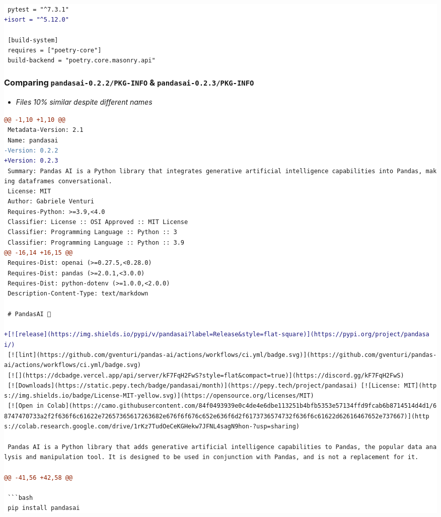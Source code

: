 ```diff
 pytest = "^7.3.1"
+isort = "^5.12.0"
 
 [build-system]
 requires = ["poetry-core"]
 build-backend = "poetry.core.masonry.api"
```

### Comparing `pandasai-0.2.2/PKG-INFO` & `pandasai-0.2.3/PKG-INFO`

 * *Files 10% similar despite different names*

```diff
@@ -1,10 +1,10 @@
 Metadata-Version: 2.1
 Name: pandasai
-Version: 0.2.2
+Version: 0.2.3
 Summary: Pandas AI is a Python library that integrates generative artificial intelligence capabilities into Pandas, making dataframes conversational.
 License: MIT
 Author: Gabriele Venturi
 Requires-Python: >=3.9,<4.0
 Classifier: License :: OSI Approved :: MIT License
 Classifier: Programming Language :: Python :: 3
 Classifier: Programming Language :: Python :: 3.9
@@ -16,14 +16,15 @@
 Requires-Dist: openai (>=0.27.5,<0.28.0)
 Requires-Dist: pandas (>=2.0.1,<3.0.0)
 Requires-Dist: python-dotenv (>=1.0.0,<2.0.0)
 Description-Content-Type: text/markdown
 
 # PandasAI 🐼
 
+[![release](https://img.shields.io/pypi/v/pandasai?label=Release&style=flat-square)](https://pypi.org/project/pandasai/)
 [![lint](https://github.com/gventuri/pandas-ai/actions/workflows/ci.yml/badge.svg)](https://github.com/gventuri/pandas-ai/actions/workflows/ci.yml/badge.svg)
 [![](https://dcbadge.vercel.app/api/server/kF7FqH2FwS?style=flat&compact=true)](https://discord.gg/kF7FqH2FwS)
 [![Downloads](https://static.pepy.tech/badge/pandasai/month)](https://pepy.tech/project/pandasai) [![License: MIT](https://img.shields.io/badge/License-MIT-yellow.svg)](https://opensource.org/licenses/MIT)
 [![Open in Colab](https://camo.githubusercontent.com/84f0493939e0c4de4e6dbe113251b4bfb5353e57134ffd9fcab6b8714514d4d1/68747470733a2f2f636f6c61622e72657365617263682e676f6f676c652e636f6d2f6173736574732f636f6c61622d62616467652e737667)](https://colab.research.google.com/drive/1rKz7TudOeCeKGHekw7JFNL4sagN9hon-?usp=sharing)
 
 Pandas AI is a Python library that adds generative artificial intelligence capabilities to Pandas, the popular data analysis and manipulation tool. It is designed to be used in conjunction with Pandas, and is not a replacement for it.
 
@@ -41,56 +42,58 @@
 
 ```bash
 pip install pandasai
 ```
 